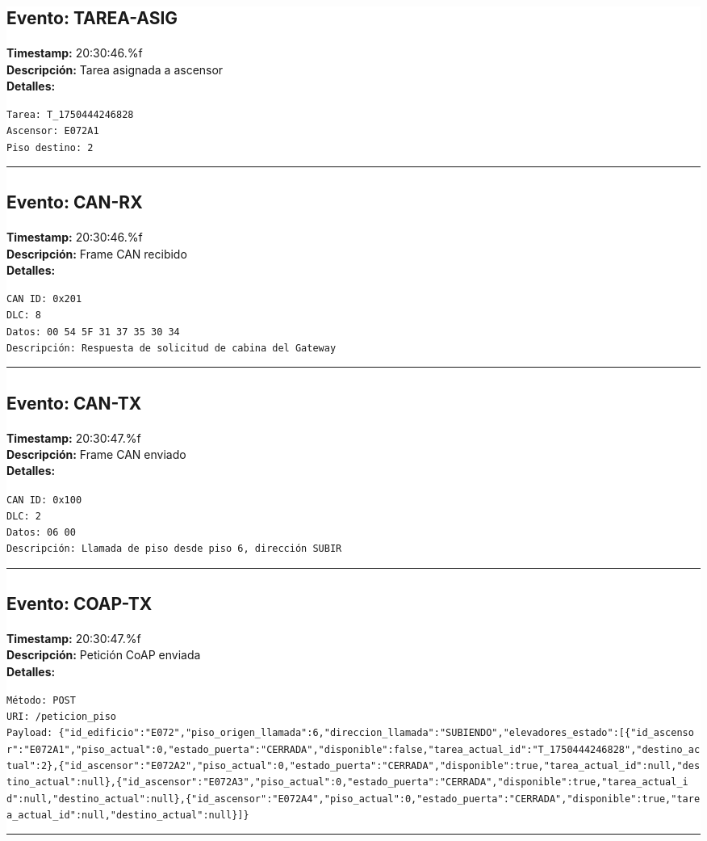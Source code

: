 
## Evento: TAREA-ASIG

**Timestamp:** 20:30:46.%f  
**Descripción:** Tarea asignada a ascensor  
**Detalles:**

```
Tarea: T_1750444246828
Ascensor: E072A1
Piso destino: 2
```

---

## Evento: CAN-RX

**Timestamp:** 20:30:46.%f  
**Descripción:** Frame CAN recibido  
**Detalles:**

```
CAN ID: 0x201
DLC: 8
Datos: 00 54 5F 31 37 35 30 34 
Descripción: Respuesta de solicitud de cabina del Gateway
```

---

## Evento: CAN-TX

**Timestamp:** 20:30:47.%f  
**Descripción:** Frame CAN enviado  
**Detalles:**

```
CAN ID: 0x100
DLC: 2
Datos: 06 00 
Descripción: Llamada de piso desde piso 6, dirección SUBIR
```

---

## Evento: COAP-TX

**Timestamp:** 20:30:47.%f  
**Descripción:** Petición CoAP enviada  
**Detalles:**

```
Método: POST
URI: /peticion_piso
Payload: {"id_edificio":"E072","piso_origen_llamada":6,"direccion_llamada":"SUBIENDO","elevadores_estado":[{"id_ascensor":"E072A1","piso_actual":0,"estado_puerta":"CERRADA","disponible":false,"tarea_actual_id":"T_1750444246828","destino_actual":2},{"id_ascensor":"E072A2","piso_actual":0,"estado_puerta":"CERRADA","disponible":true,"tarea_actual_id":null,"destino_actual":null},{"id_ascensor":"E072A3","piso_actual":0,"estado_puerta":"CERRADA","disponible":true,"tarea_actual_id":null,"destino_actual":null},{"id_ascensor":"E072A4","piso_actual":0,"estado_puerta":"CERRADA","disponible":true,"tarea_actual_id":null,"destino_actual":null}]}
```

---